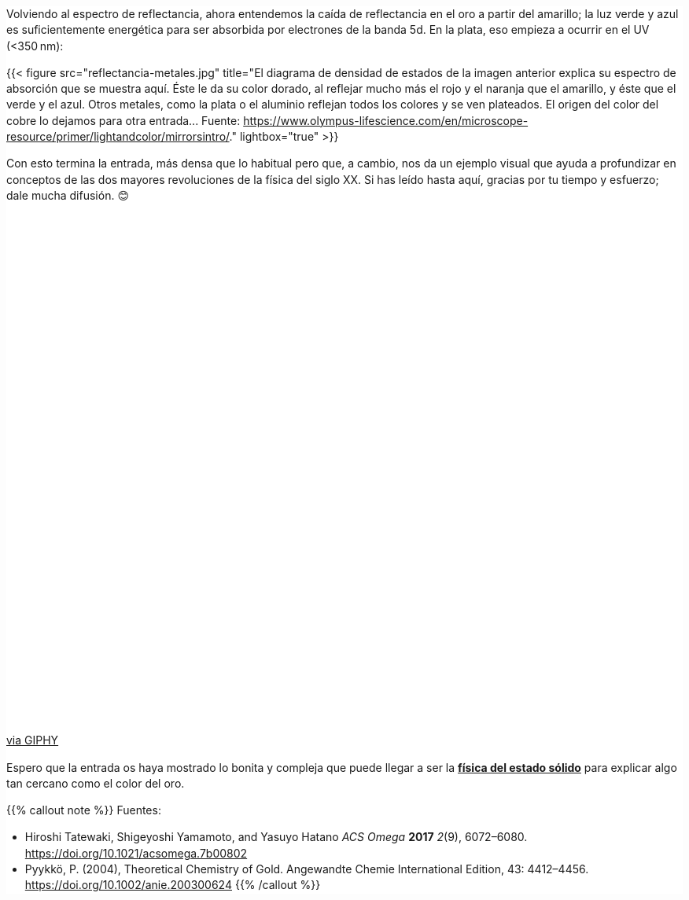 Volviendo al espectro de reflectancia, ahora entendemos la caída de reflectancia en el oro a partir del amarillo; la luz verde y azul es suficientemente energética para ser absorbida por electrones de la banda 5d. En la plata, eso empieza a ocurrir en el UV (<350&thinsp;nm):

{{< figure src="reflectancia-metales.jpg" title="El diagrama de densidad de estados de la imagen anterior explica su espectro de absorción que se muestra aquí. Éste le da su color dorado, al reflejar mucho más el rojo y el naranja que el amarillo, y éste que el verde y el azul. Otros metales, como la plata o el aluminio reflejan todos los colores y se ven plateados. El origen del color del cobre lo dejamos para otra entrada... Fuente: https://www.olympus-lifescience.com/en/microscope-resource/primer/lightandcolor/mirrorsintro/." lightbox="true" >}}

Con esto termina la entrada, más densa que lo habitual pero que, a cambio, nos da un ejemplo visual que ayuda a profundizar en conceptos de las dos mayores revoluciones de la física del siglo XX. Si has leído hasta aquí, gracias por tu tiempo y esfuerzo; dale mucha difusión. 😊

<div style="width:100%;height:0;padding-bottom:75%;position:relative;"><iframe src="https://giphy.com/embed/wb6xgCSpLl0m4" width="100%" height="100%" style="position:absolute" frameBorder="0" class="giphy-embed" allowFullScreen></iframe></div><p><a href="https://giphy.com/gifs/disney-cartoon-gold-wb6xgCSpLl0m4">via GIPHY</a></p>

Espero que la entrada os haya mostrado lo bonita y compleja que puede llegar a ser la [**física del estado sólido**](https://es.wikipedia.org/wiki/Física_del_estado_sólido) para explicar algo tan cercano como el color del oro.

{{% callout note %}}
Fuentes:
- Hiroshi Tatewaki, Shigeyoshi Yamamoto, and Yasuyo Hatano
*ACS Omega* **2017** *2*(9), 6072–6080.
https://doi.org/10.1021/acsomega.7b00802
- Pyykkö, P. (2004), Theoretical Chemistry of Gold. Angewandte Chemie International Edition, 43: 4412–4456. https://doi.org/10.1002/anie.200300624
{{% /callout %}}